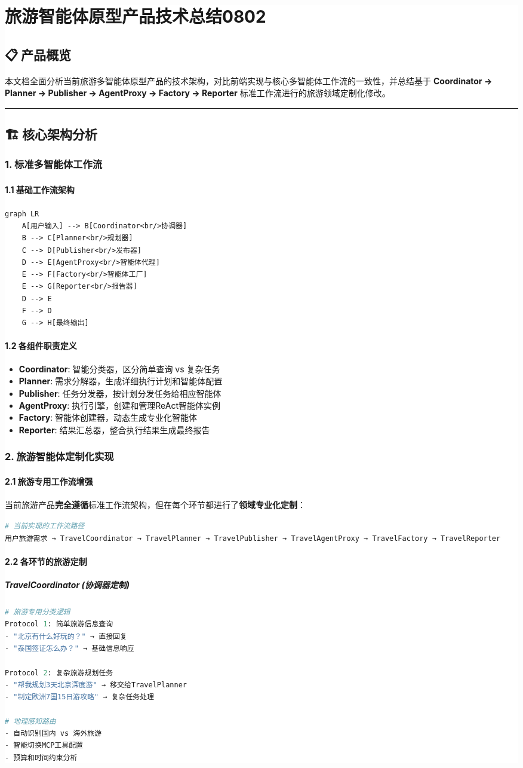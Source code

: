 # 旅游智能体原型产品技术总结0802

## 📋 产品概览

本文档全面分析当前旅游多智能体原型产品的技术架构，对比前端实现与核心多智能体工作流的一致性，并总结基于 **Coordinator → Planner → Publisher → AgentProxy → Factory → Reporter** 标准工作流进行的旅游领域定制化修改。

---

## 🏗️ 核心架构分析

### 1. 标准多智能体工作流

#### **1.1 基础工作流架构**
```mermaid
graph LR
    A[用户输入] --> B[Coordinator<br/>协调器]
    B --> C[Planner<br/>规划器]
    C --> D[Publisher<br/>发布器]
    D --> E[AgentProxy<br/>智能体代理]
    E --> F[Factory<br/>智能体工厂]
    E --> G[Reporter<br/>报告器]
    D --> E
    F --> D
    G --> H[最终输出]
```

#### **1.2 各组件职责定义**
- **Coordinator**: 智能分类器，区分简单查询 vs 复杂任务
- **Planner**: 需求分解器，生成详细执行计划和智能体配置
- **Publisher**: 任务分发器，按计划分发任务给相应智能体
- **AgentProxy**: 执行引擎，创建和管理ReAct智能体实例
- **Factory**: 智能体创建器，动态生成专业化智能体
- **Reporter**: 结果汇总器，整合执行结果生成最终报告

### 2. 旅游智能体定制化实现

#### **2.1 旅游专用工作流增强**
当前旅游产品**完全遵循**标准工作流架构，但在每个环节都进行了**领域专业化定制**：

```python
# 当前实现的工作流路径
用户旅游需求 → TravelCoordinator → TravelPlanner → TravelPublisher → TravelAgentProxy → TravelFactory → TravelReporter
```

#### **2.2 各环节的旅游定制**

##### **TravelCoordinator (协调器定制)**
```python
# 旅游专用分类逻辑
Protocol 1: 简单旅游信息查询
- "北京有什么好玩的？" → 直接回复
- "泰国签证怎么办？" → 基础信息响应

Protocol 2: 复杂旅游规划任务  
- "帮我规划3天北京深度游" → 移交给TravelPlanner
- "制定欧洲7国15日游攻略" → 复杂任务处理

# 地理感知路由
- 自动识别国内 vs 海外旅游
- 智能切换MCP工具配置
- 预算和时间约束分析
```